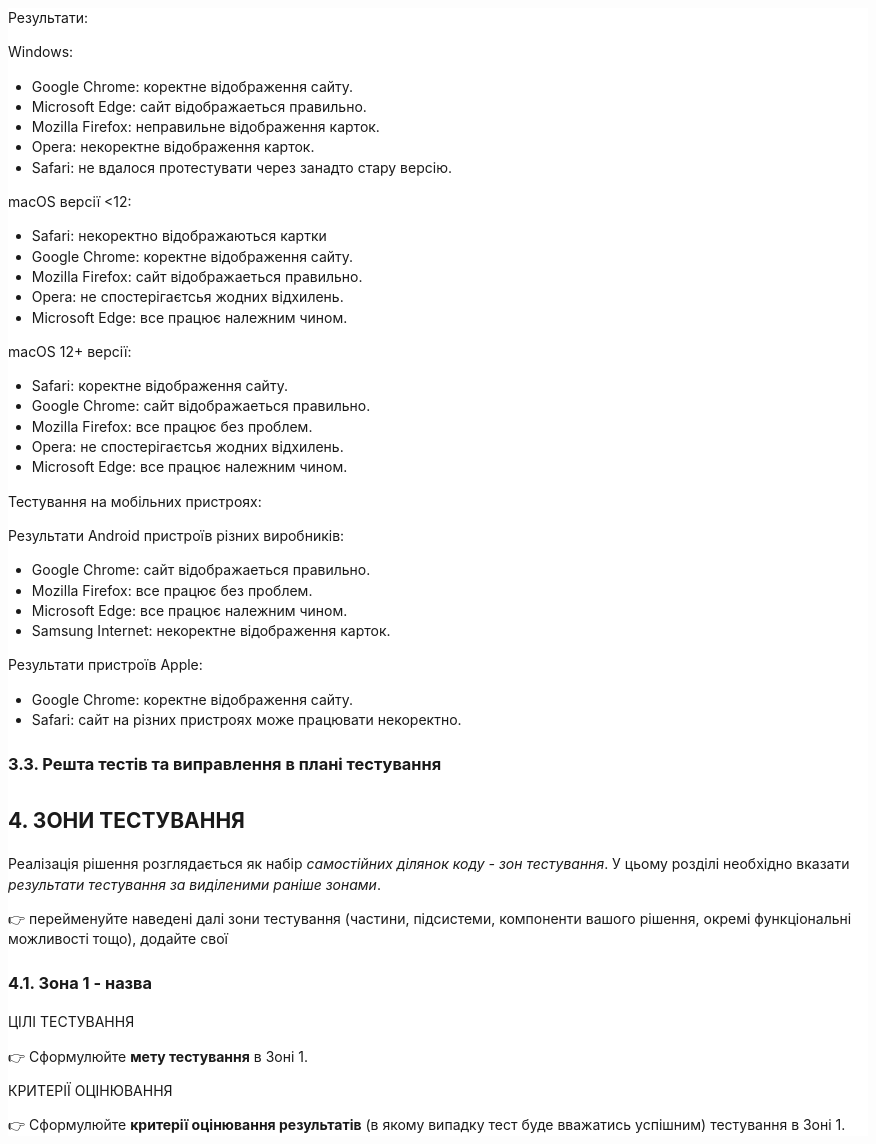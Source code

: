 Результати:

Windows:
- Google Chrome: коректне відображення сайту.
- Microsoft Edge: сайт відображаеться правильно.
- Mozilla Firefox: неправильне відображення карток.
- Opera: некоректне відображення карток.
- Safari: не вдалося протестувати через занадто стару версію.

macOS версії <12:
- Safari: некоректно відображаються картки
- Google Chrome: коректне відображення сайту.
- Mozilla Firefox: сайт відображаеться правильно.
- Opera: не спостерігаєтсья жодних відхилень.
- Microsoft Edge: все працює належним чином.

macOS 12+ версії:
- Safari: коректне відображення сайту.
- Google Chrome: сайт відображаеться правильно.
- Mozilla Firefox: все працює без проблем.
- Opera: не спостерігаєтсья жодних відхилень.
- Microsoft Edge: все працює належним чином.

Тестування на мобільних пристроях:

Результати Android пристроїв різних виробників:
- Google Chrome: сайт відображаеться правильно.
- Mozilla Firefox: все працює без проблем.
- Microsoft Edge: все працює належним чином.
- Samsung Internet: некоректне відображення карток.

Результати пристроїв Apple:
- Google Chrome: коректне відображення сайту.
- Safari: сайт на різних пристроях може працювати некоректно.

### **3.3. Решта тестів та виправлення в плані тестування**


## **4. ЗОНИ ТЕСТУВАННЯ**

Реалізація рішення розглядається як набір *самостійних ділянок коду - зон тестування*. У цьому розділі необхідно вказати *результати тестування за виділеними раніше зонами*.

:point_right: перейменуйте наведені далі зони тестування (частини, підсистеми, компоненти вашого рішення, окремі функціональні можливості тощо), додайте свої

### **4.1. Зона 1 - назва**

ЦІЛІ ТЕСТУВАННЯ

:point_right: Сформулюйте **мету тестування** в Зоні 1.

КРИТЕРІЇ ОЦІНЮВАННЯ

:point_right: Сформулюйте **критерії оцінювання результатів** (в якому випадку тест буде вважатись успішним) тестування в Зоні 1.
